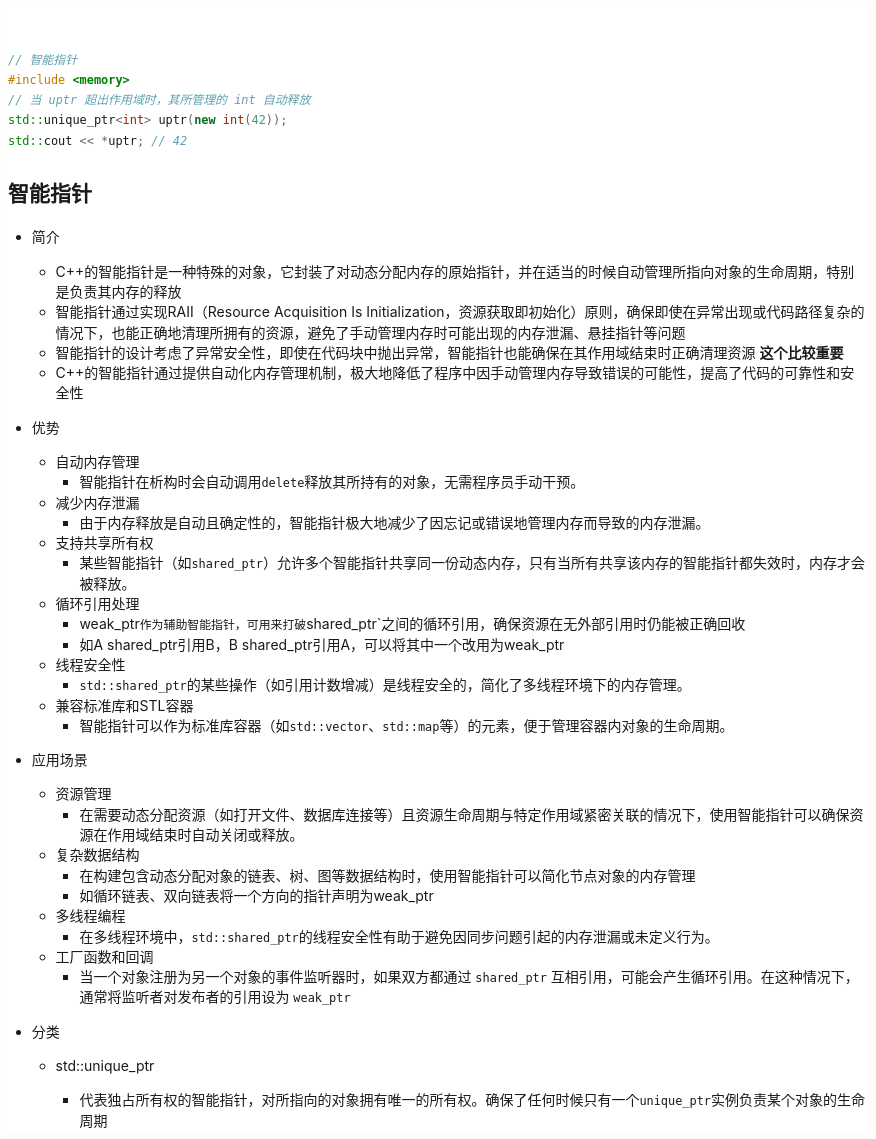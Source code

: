   ```c++
  
  
  // 智能指针
  #include <memory>
  // 当 uptr 超出作用域时，其所管理的 int 自动释放
  std::unique_ptr<int> uptr(new int(42));
  std::cout << *uptr; // 42
  ```





## 智能指针

- 简介

  - C++的智能指针是一种特殊的对象，它封装了对动态分配内存的原始指针，并在适当的时候自动管理所指向对象的生命周期，特别是负责其内存的释放
  - 智能指针通过实现RAII（Resource Acquisition Is Initialization，资源获取即初始化）原则，确保即使在异常出现或代码路径复杂的情况下，也能正确地清理所拥有的资源，避免了手动管理内存时可能出现的内存泄漏、悬挂指针等问题
  - 智能指针的设计考虑了异常安全性，即使在代码块中抛出异常，智能指针也能确保在其作用域结束时正确清理资源   **这个比较重要**
  - C++的智能指针通过提供自动化内存管理机制，极大地降低了程序中因手动管理内存导致错误的可能性，提高了代码的可靠性和安全性

- 优势

  - 自动内存管理
    - 智能指针在析构时会自动调用`delete`释放其所持有的对象，无需程序员手动干预。
  - 减少内存泄漏
    - 由于内存释放是自动且确定性的，智能指针极大地减少了因忘记或错误地管理内存而导致的内存泄漏。
  - 支持共享所有权
    - 某些智能指针（如`shared_ptr`）允许多个智能指针共享同一份动态内存，只有当所有共享该内存的智能指针都失效时，内存才会被释放。
  - 循环引用处理
    - weak_ptr`作为辅助智能指针，可用来打破`shared_ptr`之间的循环引用，确保资源在无外部引用时仍能被正确回收
    - 如A shared_ptr引用B，B shared_ptr引用A，可以将其中一个改用为weak_ptr
  - 线程安全性
    - `std::shared_ptr`的某些操作（如引用计数增减）是线程安全的，简化了多线程环境下的内存管理。
  - 兼容标准库和STL容器
    - 智能指针可以作为标准库容器（如`std::vector`、`std::map`等）的元素，便于管理容器内对象的生命周期。

- 应用场景

  - 资源管理
    - 在需要动态分配资源（如打开文件、数据库连接等）且资源生命周期与特定作用域紧密关联的情况下，使用智能指针可以确保资源在作用域结束时自动关闭或释放。
  - 复杂数据结构
    - 在构建包含动态分配对象的链表、树、图等数据结构时，使用智能指针可以简化节点对象的内存管理
    - 如循环链表、双向链表将一个方向的指针声明为weak_ptr
  - 多线程编程
    - 在多线程环境中，`std::shared_ptr`的线程安全性有助于避免因同步问题引起的内存泄漏或未定义行为。
  - 工厂函数和回调
    - 当一个对象注册为另一个对象的事件监听器时，如果双方都通过 `shared_ptr` 互相引用，可能会产生循环引用。在这种情况下，通常将监听者对发布者的引用设为 `weak_ptr`

- 分类

  - std::unique_ptr

    - 代表独占所有权的智能指针，对所指向的对象拥有唯一的所有权。确保了任何时候只有一个`unique_ptr`实例负责某个对象的生命周期
